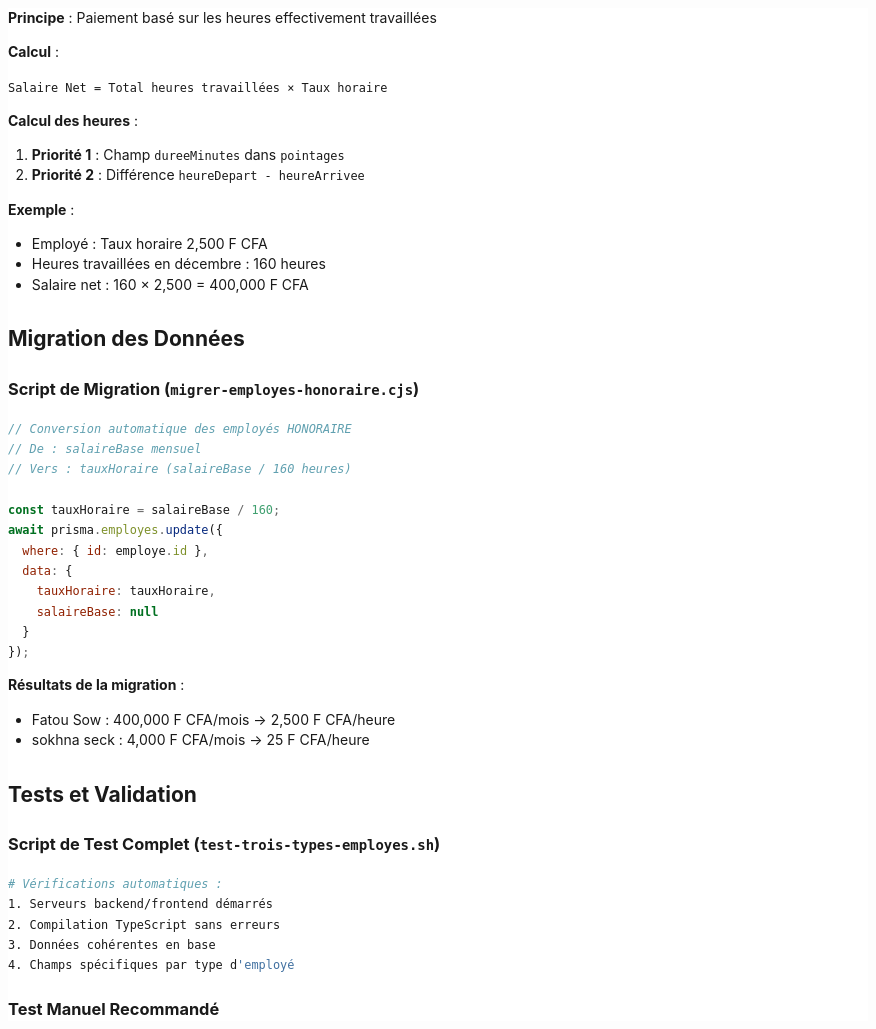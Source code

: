 **Principe** : Paiement basé sur les heures effectivement travaillées

**Calcul** :
```
Salaire Net = Total heures travaillées × Taux horaire
```

**Calcul des heures** :
1. **Priorité 1** : Champ `dureeMinutes` dans `pointages`
2. **Priorité 2** : Différence `heureDepart - heureArrivee`

**Exemple** :
- Employé : Taux horaire 2,500 F CFA
- Heures travaillées en décembre : 160 heures
- Salaire net : 160 × 2,500 = 400,000 F CFA

## Migration des Données

### Script de Migration (`migrer-employes-honoraire.cjs`)

```javascript
// Conversion automatique des employés HONORAIRE
// De : salaireBase mensuel
// Vers : tauxHoraire (salaireBase / 160 heures)

const tauxHoraire = salaireBase / 160;
await prisma.employes.update({
  where: { id: employe.id },
  data: { 
    tauxHoraire: tauxHoraire,
    salaireBase: null 
  }
});
```

**Résultats de la migration** :
- Fatou Sow : 400,000 F CFA/mois → 2,500 F CFA/heure
- sokhna seck : 4,000 F CFA/mois → 25 F CFA/heure

## Tests et Validation

### Script de Test Complet (`test-trois-types-employes.sh`)

```bash
# Vérifications automatiques :
1. Serveurs backend/frontend démarrés
2. Compilation TypeScript sans erreurs
3. Données cohérentes en base
4. Champs spécifiques par type d'employé
```

### Test Manuel Recommandé
